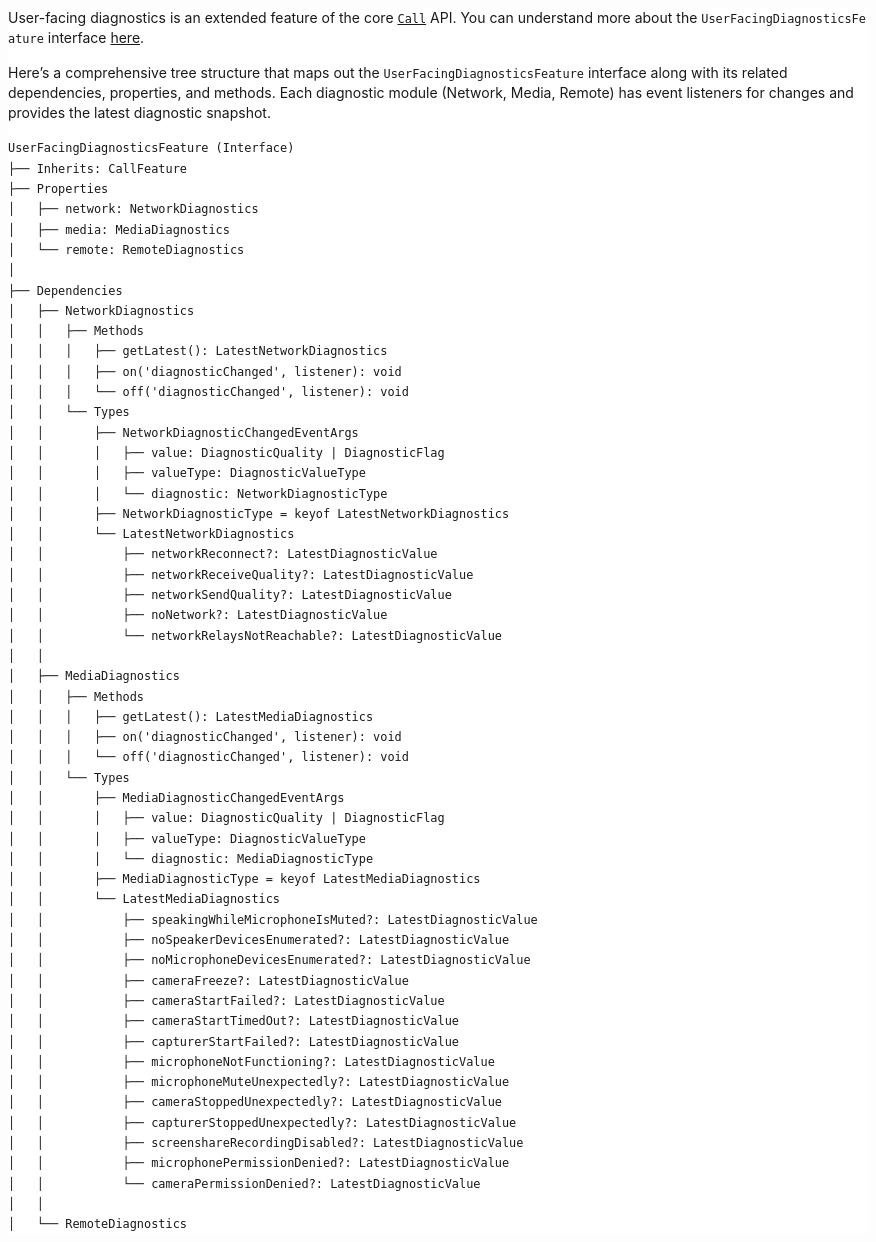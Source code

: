 User-facing diagnostics is an extended feature of the core [`Call`](/javascript/api/azure-communication-services/@azure/communication-calling/call?view=azure-communication-services-js&preserve-view=true) API. You can understand more about the `UserFacingDiagnosticsFeature` interface [here](/javascript/api/azure-communication-services/@azure/communication-calling/userfacingdiagnosticsfeature?view=azure-communication-services-js&preserve-view=true).

Here’s a comprehensive tree structure that maps out the `UserFacingDiagnosticsFeature` interface along with its related dependencies, properties, and methods. Each diagnostic module (Network, Media, Remote) has event listeners for changes and provides the latest diagnostic snapshot.

```
UserFacingDiagnosticsFeature (Interface)
├── Inherits: CallFeature
├── Properties
│   ├── network: NetworkDiagnostics
│   ├── media: MediaDiagnostics
│   └── remote: RemoteDiagnostics
│
├── Dependencies
│   ├── NetworkDiagnostics
│   │   ├── Methods
│   │   │   ├── getLatest(): LatestNetworkDiagnostics
│   │   │   ├── on('diagnosticChanged', listener): void
│   │   │   └── off('diagnosticChanged', listener): void
│   │   └── Types
│   │       ├── NetworkDiagnosticChangedEventArgs
│   │       │   ├── value: DiagnosticQuality | DiagnosticFlag
│   │       │   ├── valueType: DiagnosticValueType
│   │       │   └── diagnostic: NetworkDiagnosticType
│   │       ├── NetworkDiagnosticType = keyof LatestNetworkDiagnostics
│   │       └── LatestNetworkDiagnostics
│   │           ├── networkReconnect?: LatestDiagnosticValue
│   │           ├── networkReceiveQuality?: LatestDiagnosticValue
│   │           ├── networkSendQuality?: LatestDiagnosticValue
│   │           ├── noNetwork?: LatestDiagnosticValue
│   │           └── networkRelaysNotReachable?: LatestDiagnosticValue
│   │
│   ├── MediaDiagnostics
│   │   ├── Methods
│   │   │   ├── getLatest(): LatestMediaDiagnostics
│   │   │   ├── on('diagnosticChanged', listener): void
│   │   │   └── off('diagnosticChanged', listener): void
│   │   └── Types
│   │       ├── MediaDiagnosticChangedEventArgs
│   │       │   ├── value: DiagnosticQuality | DiagnosticFlag
│   │       │   ├── valueType: DiagnosticValueType
│   │       │   └── diagnostic: MediaDiagnosticType
│   │       ├── MediaDiagnosticType = keyof LatestMediaDiagnostics
│   │       └── LatestMediaDiagnostics
│   │           ├── speakingWhileMicrophoneIsMuted?: LatestDiagnosticValue
│   │           ├── noSpeakerDevicesEnumerated?: LatestDiagnosticValue
│   │           ├── noMicrophoneDevicesEnumerated?: LatestDiagnosticValue
│   │           ├── cameraFreeze?: LatestDiagnosticValue
│   │           ├── cameraStartFailed?: LatestDiagnosticValue
│   │           ├── cameraStartTimedOut?: LatestDiagnosticValue
│   │           ├── capturerStartFailed?: LatestDiagnosticValue
│   │           ├── microphoneNotFunctioning?: LatestDiagnosticValue
│   │           ├── microphoneMuteUnexpectedly?: LatestDiagnosticValue
│   │           ├── cameraStoppedUnexpectedly?: LatestDiagnosticValue
│   │           ├── capturerStoppedUnexpectedly?: LatestDiagnosticValue
│   │           ├── screenshareRecordingDisabled?: LatestDiagnosticValue
│   │           ├── microphonePermissionDenied?: LatestDiagnosticValue
│   │           └── cameraPermissionDenied?: LatestDiagnosticValue
│   │
│   └── RemoteDiagnostics
```